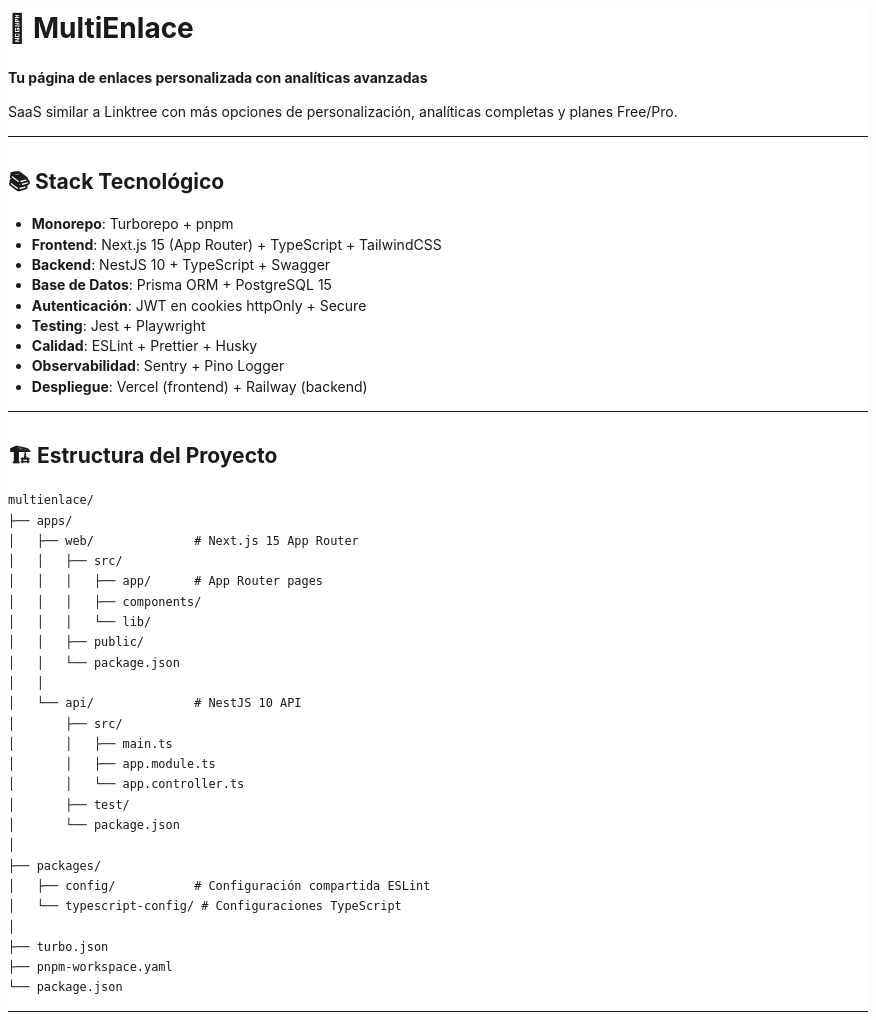 # 🔗 MultiEnlace

**Tu página de enlaces personalizada con analíticas avanzadas**

SaaS similar a Linktree con más opciones de personalización, analíticas completas y planes Free/Pro.

---

## 📚 Stack Tecnológico

- **Monorepo**: Turborepo + pnpm
- **Frontend**: Next.js 15 (App Router) + TypeScript + TailwindCSS
- **Backend**: NestJS 10 + TypeScript + Swagger
- **Base de Datos**: Prisma ORM + PostgreSQL 15
- **Autenticación**: JWT en cookies httpOnly + Secure
- **Testing**: Jest + Playwright
- **Calidad**: ESLint + Prettier + Husky
- **Observabilidad**: Sentry + Pino Logger
- **Despliegue**: Vercel (frontend) + Railway (backend)

---

## 🏗️ Estructura del Proyecto

```
multienlace/
├── apps/
│   ├── web/              # Next.js 15 App Router
│   │   ├── src/
│   │   │   ├── app/      # App Router pages
│   │   │   ├── components/
│   │   │   └── lib/
│   │   ├── public/
│   │   └── package.json
│   │
│   └── api/              # NestJS 10 API
│       ├── src/
│       │   ├── main.ts
│       │   ├── app.module.ts
│       │   └── app.controller.ts
│       ├── test/
│       └── package.json
│
├── packages/
│   ├── config/           # Configuración compartida ESLint
│   └── typescript-config/ # Configuraciones TypeScript
│
├── turbo.json
├── pnpm-workspace.yaml
└── package.json
```

---